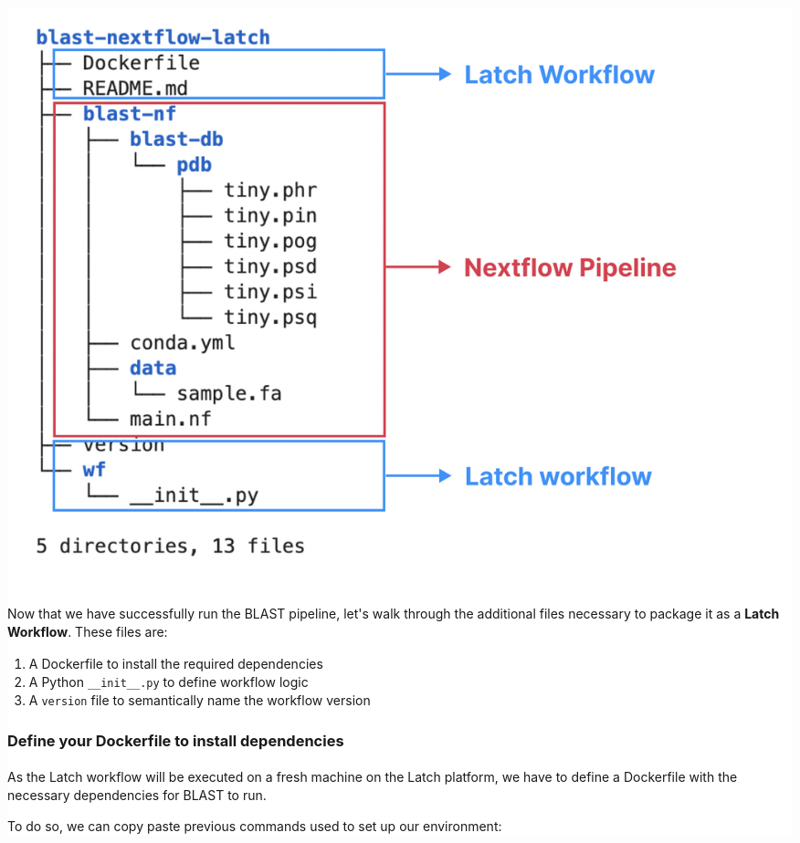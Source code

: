 ![Latch Nextflow](../assets/nextflow-example/latch-nextflow-structure.png)

Now that we have successfully run the BLAST pipeline, let's walk through the additional files necessary to package it as a **Latch Workflow**. These files are:

1. A Dockerfile to install the required dependencies
2. A Python `__init__.py` to define workflow logic
3. A `version` file to semantically name the workflow version

### Define your Dockerfile to install dependencies

As the Latch workflow will be executed on a fresh machine on the Latch platform, we have to define a Dockerfile with the necessary dependencies for BLAST to run.

To do so, we can copy paste previous commands used to set up our environment:

